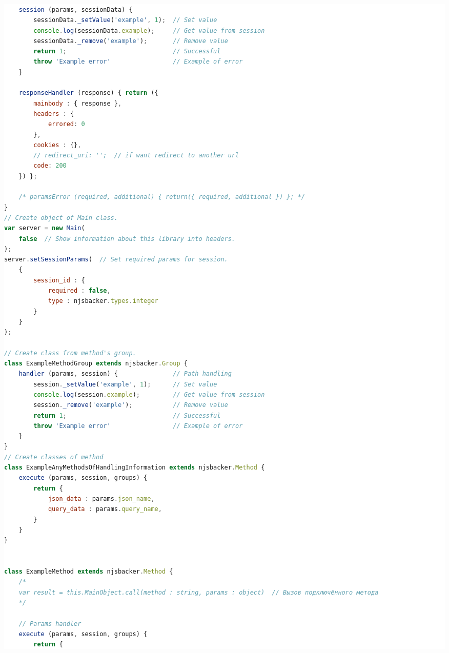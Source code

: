 ```javascript
	session (params, sessionData) {
		sessionData._setValue('example', 1);  // Set value
		console.log(sessionData.example);     // Get value from session
		sessionData._remove('example');       // Remove value
		return 1;                             // Successful
		throw 'Example error'                 // Example of error
	}
	
	responseHandler (response) { return ({
		mainbody : { response },
		headers : {
			errored: 0	
		},
		cookies : {},
		// redirect_uri: '';  // if want redirect to another url
		code: 200
	}) };
	
	/* paramsError (required, additional) { return({ required, additional }) }; */
}
// Create object of Main class.
var server = new Main(
	false  // Show information about this library into headers.
);
server.setSessionParams(  // Set required params for session.
	{
		session_id : {
			required : false,
			type : njsbacker.types.integer
		}
	}
);

// Create class from method's group.
class ExampleMethodGroup extends njsbacker.Group {
	handler (params, session) {	              // Path handling
		session._setValue('example', 1);      // Set value
		console.log(session.example);         // Get value from session
		session._remove('example');           // Remove value
		return 1;                             // Successful
		throw 'Example error'                 // Example of error
	}
}
// Create classes of method
class ExampleAnyMethodsOfHandlingInformation extends njsbacker.Method {
	execute (params, session, groups) {
		return {
			json_data : params.json_name,
			query_data : params.query_name,
		}
	}
}


class ExampleMethod extends njsbacker.Method {
	/*
	var result = this.MainObject.call(method : string, params : object)  // Вызов подключённого метода
	*/
	
	// Params handler
	execute (params, session, groups) {
		return {
```